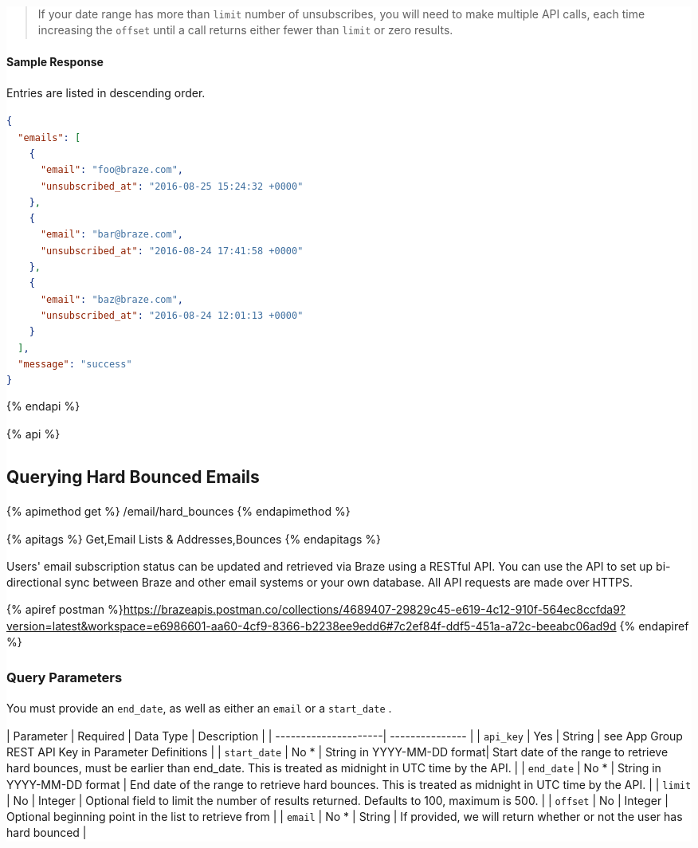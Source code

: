 >  If your date range has more than `limit` number of unsubscribes, you will need to make multiple API calls, each time increasing the `offset` until a call returns either fewer than `limit` or zero results.

#### Sample Response

Entries are listed in descending order.

```json
{
  "emails": [
    {
      "email": "foo@braze.com",
      "unsubscribed_at": "2016-08-25 15:24:32 +0000"
    },
    {
      "email": "bar@braze.com",
      "unsubscribed_at": "2016-08-24 17:41:58 +0000"
    },
    {
      "email": "baz@braze.com",
      "unsubscribed_at": "2016-08-24 12:01:13 +0000"
    }
  ],
  "message": "success"
}
```

{% endapi %}

{% api %}

## Querying Hard Bounced Emails

{% apimethod get %}
/email/hard_bounces
{% endapimethod %}

{% apitags %}
Get,Email Lists & Addresses,Bounces
{% endapitags %}

Users' email subscription status can be updated and retrieved via Braze using a RESTful API. You can use the API to set up bi-directional sync between Braze and other email systems or your own database. All API requests are made over HTTPS.

{% apiref postman %}https://brazeapis.postman.co/collections/4689407-29829c45-e619-4c12-910f-564ec8ccfda9?version=latest&workspace=e6986601-aa60-4cf9-8366-b2238ee9edd6#7c2ef84f-ddf5-451a-a72c-beeabc06ad9d {% endapiref %}

### Query Parameters

You must provide an `end_date`, as well as either an `email` or a `start_date` .

| Parameter | Required | Data Type | Description |
| ---------------------| --------------- |
| `api_key` | Yes | String | see App Group REST API Key in Parameter Definitions |
| `start_date` | No * | String in YYYY-MM-DD format| Start date of the range to retrieve hard bounces, must be earlier than end_date. This is treated as midnight in UTC time by the API. |
| `end_date` | No * | String in YYYY-MM-DD format | End date of the range to retrieve hard bounces. This is treated as midnight in UTC time by the API. |
| `limit` | No | Integer | Optional field to limit the number of results returned. Defaults to 100, maximum is 500. |
| `offset` | No | Integer | Optional beginning point in the list to retrieve from |
| `email` | No * | String | If provided, we will return whether or not the user has hard bounced |
